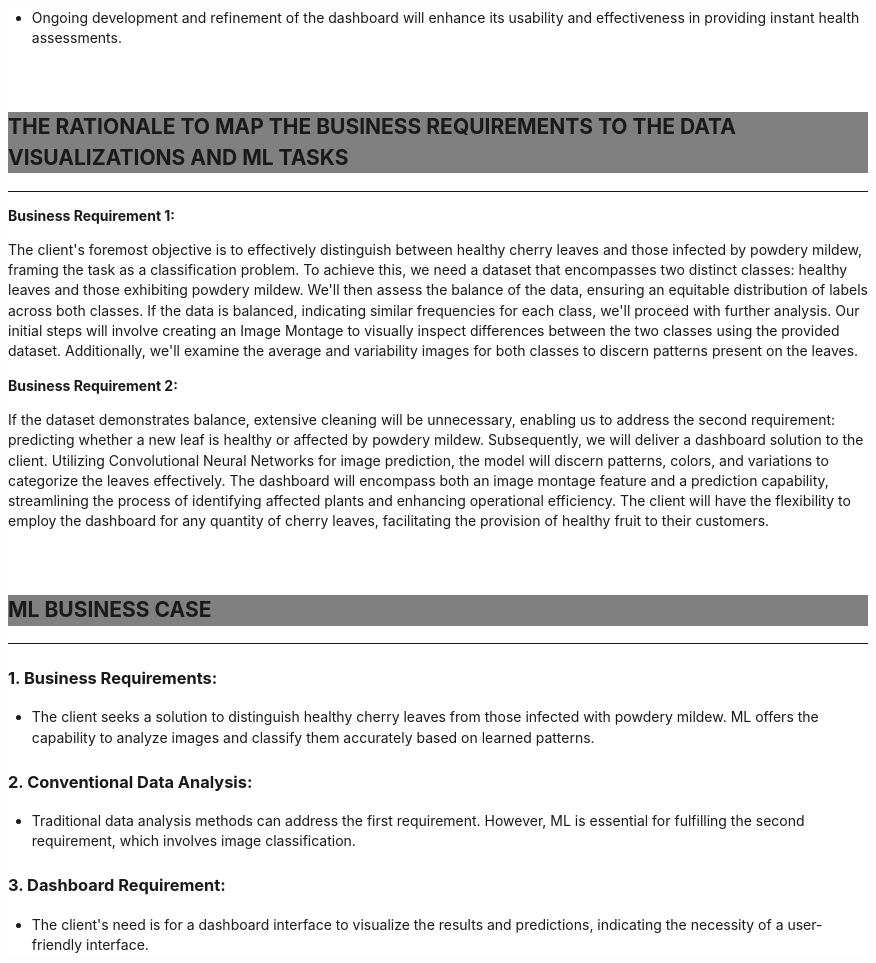   - Ongoing development and refinement of the dashboard will enhance its usability and effectiveness in providing instant health assessments.

<br>

## <div style="background-color:grey" id="ml-tasks">THE RATIONALE TO MAP THE BUSINESS REQUIREMENTS TO THE DATA VISUALIZATIONS AND ML TASKS</div>

--- 

**Business Requirement 1:**

The client's foremost objective is to effectively distinguish between healthy cherry leaves and those infected by powdery mildew, framing the task as a classification problem. To achieve this, we need a dataset that encompasses two distinct classes: healthy leaves and those exhibiting powdery mildew. We'll then assess the balance of the data, ensuring an equitable distribution of labels across both classes. If the data is balanced, indicating similar frequencies for each class, we'll proceed with further analysis. Our initial steps will involve creating an Image Montage to visually inspect differences between the two classes using the provided dataset. Additionally, we'll examine the average and variability images for both classes to discern patterns present on the leaves.

**Business Requirement 2:**

If the dataset demonstrates balance, extensive cleaning will be unnecessary, enabling us to address the second requirement: predicting whether a new leaf is healthy or affected by powdery mildew. Subsequently, we will deliver a dashboard solution to the client. Utilizing Convolutional Neural Networks for image prediction, the model will discern patterns, colors, and variations to categorize the leaves effectively. The dashboard will encompass both an image montage feature and a prediction capability, streamlining the process of identifying affected plants and enhancing operational efficiency. The client will have the flexibility to employ the dashboard for any quantity of cherry leaves, facilitating the provision of healthy fruit to their customers.

<br>

## <div style="background-color:grey" id="ml-business-case">ML BUSINESS CASE</div>

---

### 1. **Business Requirements:**
- The client seeks a solution to distinguish healthy cherry leaves from those infected with powdery mildew. ML offers the capability to analyze images and classify them accurately based on learned patterns.

### 2. **Conventional Data Analysis:**
- Traditional data analysis methods can address the first requirement. However, ML is essential for fulfilling the second requirement, which involves image classification.

### 3. **Dashboard Requirement:**
- The client's need is for a dashboard interface to visualize the results and predictions, indicating the necessity of a user-friendly interface.
